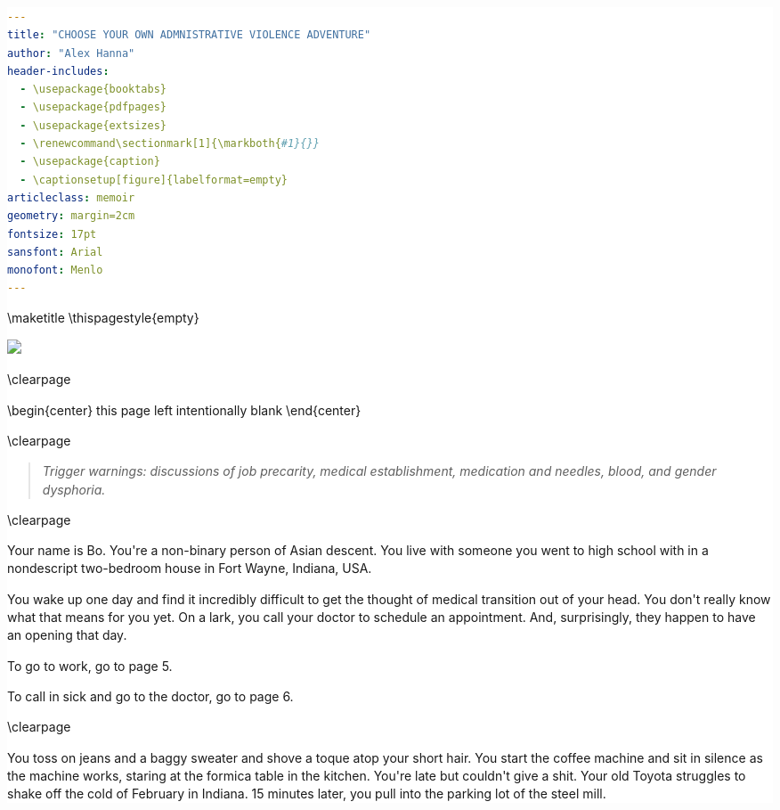 ```yaml
---
title: "CHOOSE YOUR OWN ADMNISTRATIVE VIOLENCE ADVENTURE"
author: "Alex Hanna"
header-includes:
  - \usepackage{booktabs}
  - \usepackage{pdfpages}
  - \usepackage{extsizes}
  - \renewcommand\sectionmark[1]{\markboth{#1}{}}
  - \usepackage{caption}
  - \captionsetup[figure]{labelformat=empty}
articleclass: memoir
geometry: margin=2cm
fontsize: 17pt
sansfont: Arial
monofont: Menlo
---
```


\maketitle
\thispagestyle{empty}

![](premiere-form.png)

\clearpage

\begin{center}
this page left intentionally blank
\end{center}

\clearpage 

> *Trigger warnings: discussions of job precarity, medical establishment, medication and needles, blood, and gender dysphoria.*

\clearpage



Your name is Bo. You're a non-binary person of Asian descent. You live with someone you went to high school with in a nondescript two-bedroom house in Fort Wayne, Indiana, USA.

You wake up one day and find it incredibly difficult to get the thought of medical transition out of your head. You don't really know what that means for you yet. On a lark, you call your doctor to schedule an appointment. And, surprisingly, they happen to have an opening that day.



To go to work, go to page 5.

To call in sick and go to the doctor, go to page 6.

\clearpage



You toss on jeans and a baggy sweater and shove a toque atop your short hair. You start the coffee machine and sit in silence as the machine works, staring at the formica table in the kitchen. You're late but couldn't give a shit. Your old Toyota struggles to shake off the cold of February in Indiana. 15 minutes later, you pull into the parking lot of the steel mill.


[^spade2009]: Spade, Dean., 2015. *Normal life: Administrative violence, critical trans politics, and the limits of law*. Duke University Press.
[^vincent2017]: Vincent, James. 2017. Transgender YouTubers had their videos grabbed to train facial recognition software. *The Verge*. \url{https://www.theverge.com/2017/8/22/16180080/transgender-youtubers-ai-facial-recognition-dataset}
[^hoffmann2019]: Hoffmann, Anna Lauren, 2019. Where fairness fails: Data, algorithms, and the limits of antidiscrimination discourse. *Information, Communication & Society*, 22(7), pp.900-915.
[^eubanks2018]: Eubanks, Virginia, 2018. *Automating inequality: How high-tech tools profile, police, and punish the poor.* St. Martin's Press.
[^scott1998]: Scott, James C., 1998. Seeing like a state: How certain schemes to improve the human condition have failed. Yale University Press.